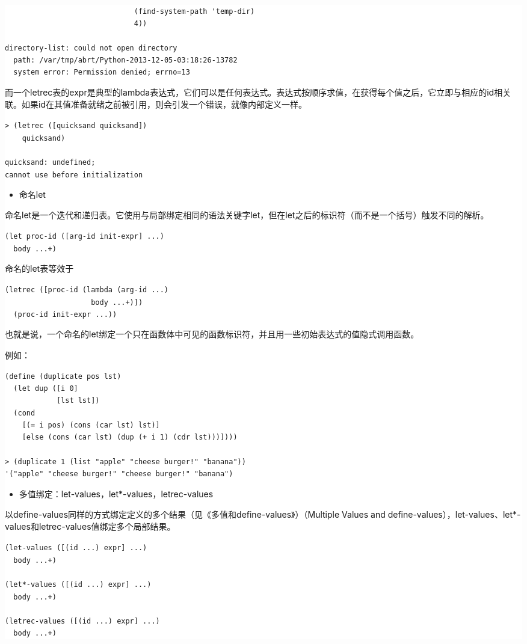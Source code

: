   ```racket
                                (find-system-path 'temp-dir)
                                4))

  directory-list: could not open directory
    path: /var/tmp/abrt/Python-2013-12-05-03:18:26-13782
    system error: Permission denied; errno=13
  ```

  而一个letrec表的expr是典型的lambda表达式，它们可以是任何表达式。表达式按顺序求值，在获得每个值之后，它立即与相应的id相关联。如果id在其值准备就绪之前被引用，则会引发一个错误，就像内部定义一样。

  ```racket
  > (letrec ([quicksand quicksand])
      quicksand)

  quicksand: undefined;
  cannot use before initialization
  ```

  - 命名let

  命名let是一个迭代和递归表。它使用与局部绑定相同的语法关键字let，但在let之后的标识符（而不是一个括号）触发不同的解析。

  ```racket
  (let proc-id ([arg-id init-expr] ...)
    body ...+)
  ```

  命名的let表等效于

  ```racket
  (letrec ([proc-id (lambda (arg-id ...)
                      body ...+)])
    (proc-id init-expr ...))
  ```

  也就是说，一个命名的let绑定一个只在函数体中可见的函数标识符，并且用一些初始表达式的值隐式调用函数。

  例如：

  ```racket
  (define (duplicate pos lst)
    (let dup ([i 0]
              [lst lst])
    (cond
      [(= i pos) (cons (car lst) lst)]
      [else (cons (car lst) (dup (+ i 1) (cdr lst)))])))
  
  > (duplicate 1 (list "apple" "cheese burger!" "banana"))
  '("apple" "cheese burger!" "cheese burger!" "banana")
  ```

  - 多值绑定：let-values，let*-values，letrec-values

  以define-values同样的方式绑定定义的多个结果（见《多值和define-values》）（Multiple Values and define-values），let-values、let*-values和letrec-values值绑定多个局部结果。

  ```racket
  (let-values ([(id ...) expr] ...)
    body ...+)

  (let*-values ([(id ...) expr] ...)
    body ...+)

  (letrec-values ([(id ...) expr] ...)
    body ...+)
  ```

